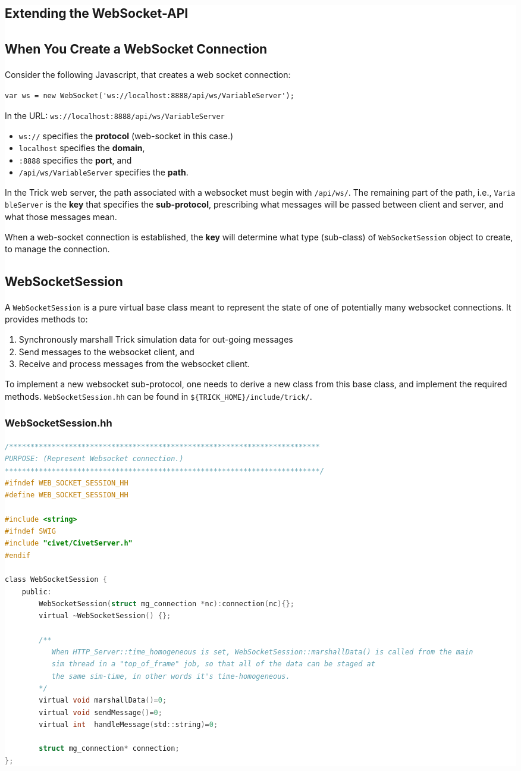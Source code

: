 ## Extending the WebSocket-API

## When You Create a WebSocket Connection

Consider the following Javascript, that creates a web socket connection:

 ```var ws = new WebSocket('ws://localhost:8888/api/ws/VariableServer');```

In the URL: ```ws://localhost:8888/api/ws/VariableServer```

* ```ws://``` specifies the **protocol** (web-socket in this case.)
* ```localhost``` specifies the **domain**,
* ```:8888``` specifies the **port**, and
* ```/api/ws/VariableServer``` specifies the **path**.

In the Trick web server, the path associated with a websocket must begin with
```/api/ws/```. The remaining part of the path, i.e., ```VariableServer``` is the **key** that specifies the **sub-protocol**, prescribing what messages will be passed between client and server, and what those messages mean.

When a web-socket connection is established, the **key** will determine what type (sub-class) of ```WebSocketSession``` object to create, to manage the connection.

## WebSocketSession
A ```WebSocketSession``` is a pure virtual base class meant to represent the state of one of potentially many websocket connections. It provides methods to:

 1. Synchronously marshall Trick simulation data for out-going messages
 2. Send messages to the websocket client, and
 3. Receive and process messages from the websocket client.

To implement a new websocket sub-protocol, one needs to derive a new class from this base class, and implement the required methods. ```WebSocketSession.hh``` can be found in ```${TRICK_HOME}/include/trick/```.

### WebSocketSession.hh
```c
/*************************************************************************
PURPOSE: (Represent Websocket connection.)
**************************************************************************/
#ifndef WEB_SOCKET_SESSION_HH
#define WEB_SOCKET_SESSION_HH

#include <string>
#ifndef SWIG
#include "civet/CivetServer.h"
#endif

class WebSocketSession {
    public:
        WebSocketSession(struct mg_connection *nc):connection(nc){};
        virtual ~WebSocketSession() {};

        /**
           When HTTP_Server::time_homogeneous is set, WebSocketSession::marshallData() is called from the main
           sim thread in a "top_of_frame" job, so that all of the data can be staged at
           the same sim-time, in other words it's time-homogeneous.
        */
        virtual void marshallData()=0;
        virtual void sendMessage()=0;
        virtual int  handleMessage(std::string)=0;

        struct mg_connection* connection;
};
 ```